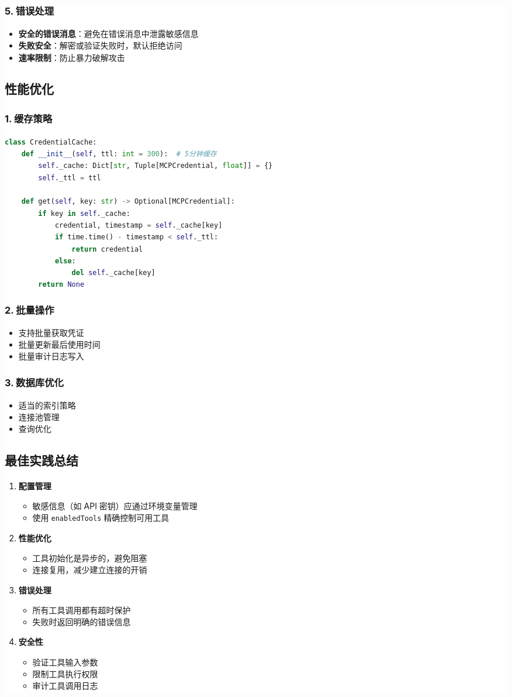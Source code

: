 ### 5. 错误处理
- **安全的错误消息**：避免在错误消息中泄露敏感信息
- **失败安全**：解密或验证失败时，默认拒绝访问
- **速率限制**：防止暴力破解攻击

## 性能优化

### 1. 缓存策略

```python
class CredentialCache:
    def __init__(self, ttl: int = 300):  # 5分钟缓存
        self._cache: Dict[str, Tuple[MCPCredential, float]] = {}
        self._ttl = ttl
    
    def get(self, key: str) -> Optional[MCPCredential]:
        if key in self._cache:
            credential, timestamp = self._cache[key]
            if time.time() - timestamp < self._ttl:
                return credential
            else:
                del self._cache[key]
        return None
```

### 2. 批量操作
- 支持批量获取凭证
- 批量更新最后使用时间
- 批量审计日志写入

### 3. 数据库优化
- 适当的索引策略
- 连接池管理
- 查询优化

## 最佳实践总结

1. **配置管理**
   - 敏感信息（如 API 密钥）应通过环境变量管理
   - 使用 `enabledTools` 精确控制可用工具

2. **性能优化**
   - 工具初始化是异步的，避免阻塞
   - 连接复用，减少建立连接的开销

3. **错误处理**
   - 所有工具调用都有超时保护
   - 失败时返回明确的错误信息

4. **安全性**
   - 验证工具输入参数
   - 限制工具执行权限
   - 审计工具调用日志
